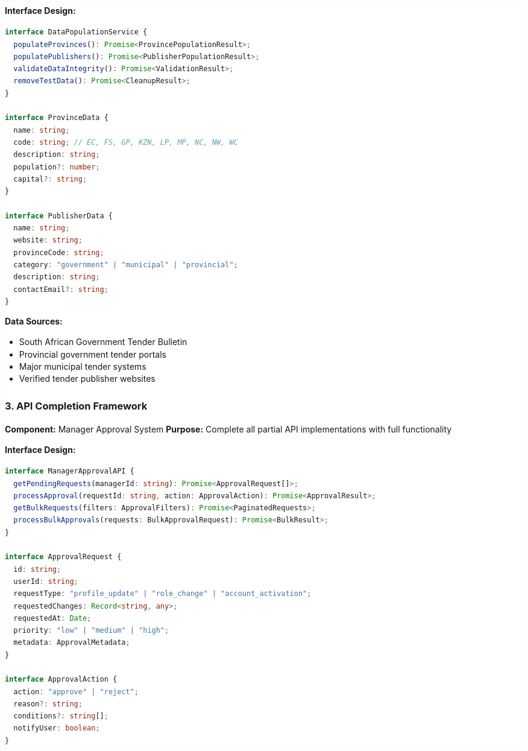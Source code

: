 **Interface Design:**
```typescript
interface DataPopulationService {
  populateProvinces(): Promise<ProvincePopulationResult>;
  populatePublishers(): Promise<PublisherPopulationResult>;
  validateDataIntegrity(): Promise<ValidationResult>;
  removeTestData(): Promise<CleanupResult>;
}

interface ProvinceData {
  name: string;
  code: string; // EC, FS, GP, KZN, LP, MP, NC, NW, WC
  description: string;
  population?: number;
  capital?: string;
}

interface PublisherData {
  name: string;
  website: string;
  provinceCode: string;
  category: "government" | "municipal" | "provincial";
  description: string;
  contactEmail?: string;
}
```

**Data Sources:**
- South African Government Tender Bulletin
- Provincial government tender portals
- Major municipal tender systems
- Verified tender publisher websites

### 3. API Completion Framework

**Component:** Manager Approval System
**Purpose:** Complete all partial API implementations with full functionality

**Interface Design:**
```typescript
interface ManagerApprovalAPI {
  getPendingRequests(managerId: string): Promise<ApprovalRequest[]>;
  processApproval(requestId: string, action: ApprovalAction): Promise<ApprovalResult>;
  getBulkRequests(filters: ApprovalFilters): Promise<PaginatedRequests>;
  processBulkApprovals(requests: BulkApprovalRequest): Promise<BulkResult>;
}

interface ApprovalRequest {
  id: string;
  userId: string;
  requestType: "profile_update" | "role_change" | "account_activation";
  requestedChanges: Record<string, any>;
  requestedAt: Date;
  priority: "low" | "medium" | "high";
  metadata: ApprovalMetadata;
}

interface ApprovalAction {
  action: "approve" | "reject";
  reason?: string;
  conditions?: string[];
  notifyUser: boolean;
}
```
